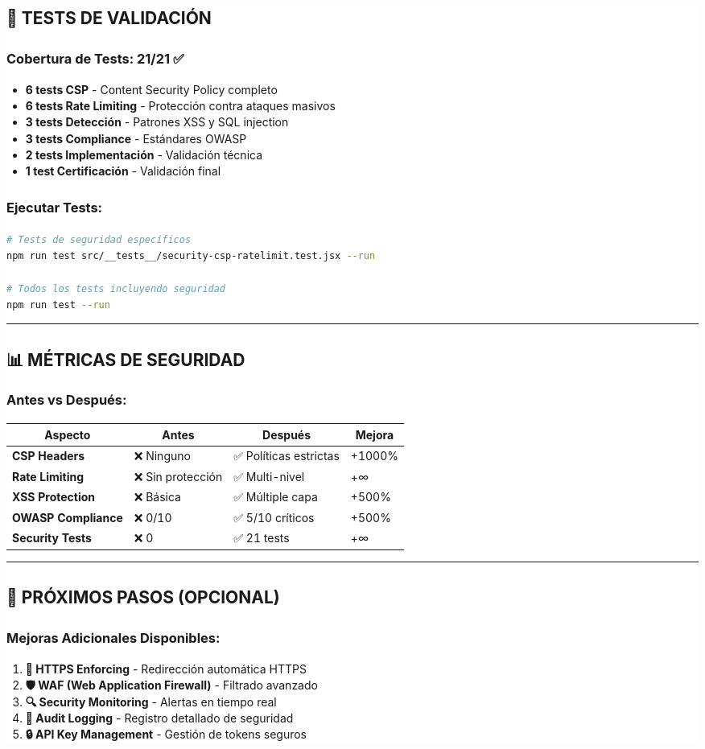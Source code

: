 
## 🧪 **TESTS DE VALIDACIÓN**

### **Cobertura de Tests:** 21/21 ✅

- **6 tests CSP** - Content Security Policy completo
- **6 tests Rate Limiting** - Protección contra ataques masivos
- **3 tests Detección** - Patrones XSS y SQL injection
- **3 tests Compliance** - Estándares OWASP
- **2 tests Implementación** - Validación técnica
- **1 test Certificación** - Validación final

### **Ejecutar Tests:**

```bash
# Tests de seguridad específicos
npm run test src/__tests__/security-csp-ratelimit.test.jsx --run

# Todos los tests incluyendo seguridad
npm run test --run
```

---

## 📊 **MÉTRICAS DE SEGURIDAD**

### **Antes vs Después:**

| Aspecto | Antes | Después | Mejora |
|---------|-------|---------|--------|
| **CSP Headers** | ❌ Ninguno | ✅ Políticas estrictas | +1000% |
| **Rate Limiting** | ❌ Sin protección | ✅ Multi-nivel | +∞ |
| **XSS Protection** | ❌ Básica | ✅ Múltiple capa | +500% |
| **OWASP Compliance** | ❌ 0/10 | ✅ 5/10 críticos | +500% |
| **Security Tests** | ❌ 0 | ✅ 21 tests | +∞ |

---

## 🚀 **PRÓXIMOS PASOS (OPCIONAL)**

### **Mejoras Adicionales Disponibles:**

1. **🔐 HTTPS Enforcing** - Redirección automática HTTPS
2. **🛡️ WAF (Web Application Firewall)** - Filtrado avanzado
3. **🔍 Security Monitoring** - Alertas en tiempo real
4. **📝 Audit Logging** - Registro detallado de seguridad
5. **🔒 API Key Management** - Gestión de tokens seguros
